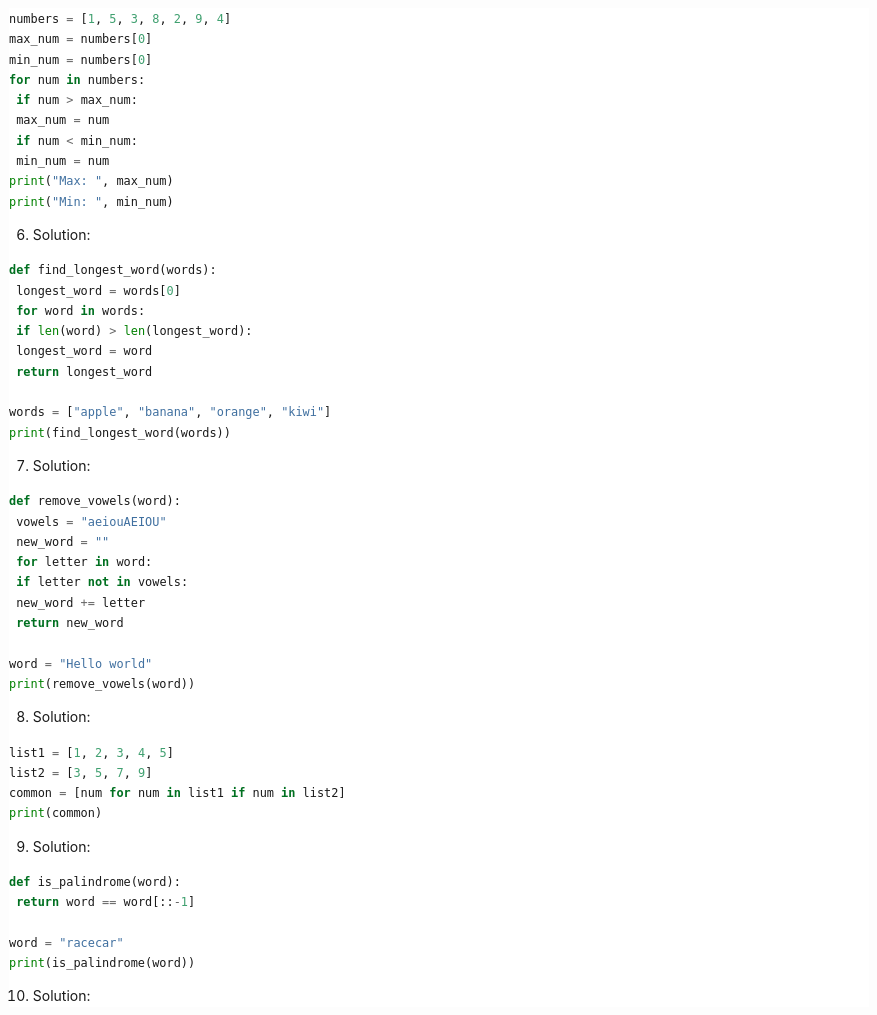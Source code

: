 
```python
numbers = [1, 5, 3, 8, 2, 9, 4]
max_num = numbers[0]
min_num = numbers[0]
for num in numbers:
 if num > max_num:
 max_num = num
 if num < min_num:
 min_num = num
print("Max: ", max_num)
print("Min: ", min_num)
```
6. Solution:


```python
def find_longest_word(words):
 longest_word = words[0]
 for word in words:
 if len(word) > len(longest_word):
 longest_word = word
 return longest_word

words = ["apple", "banana", "orange", "kiwi"]
print(find_longest_word(words))
```
7. Solution:


```python
def remove_vowels(word):
 vowels = "aeiouAEIOU"
 new_word = ""
 for letter in word:
 if letter not in vowels:
 new_word += letter
 return new_word

word = "Hello world"
print(remove_vowels(word))
```
8. Solution:


```python
list1 = [1, 2, 3, 4, 5]
list2 = [3, 5, 7, 9]
common = [num for num in list1 if num in list2]
print(common)
```
9. Solution:


```python
def is_palindrome(word):
 return word == word[::-1]

word = "racecar"
print(is_palindrome(word))
```
10. Solution:
